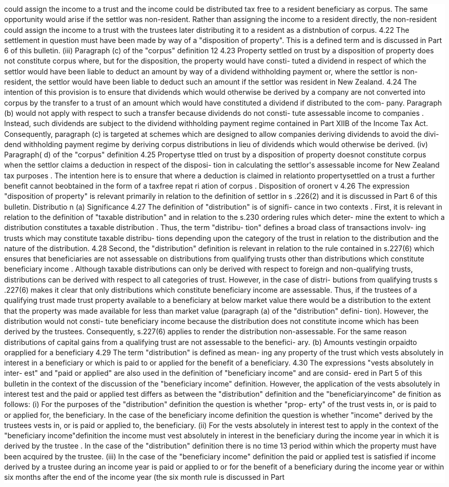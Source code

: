 could assign the income to a trust and the income could be distributed tax free to a resident beneficiary as corpus. The same opportunity would arise if the settlor was non-resident. Rather than assigning the income to a resident directly, the non-resident could assign the income to a trust with the trustees later distributing it to a resident as a distnbution of corpus. 4.22 The settlement in question must have been made by way of a "disposition of property". This is a defined term and is discussed in Part 6 of this bulletin. (iii) Paragraph (c) of the "corpus" definition 12 4.23 Property settled on trust by a disposition of property does not constitute corpus where, but for the disposition, the property would have consti- tuted a dividend in respect of which the settlor would have been liable to deduct an amount by way of a dividend withholding payment or, where the settlor is non-resident, the settlor would have been liable to deduct such an amount if the settlor was resident in New Zealand. 4.24 The intention of this provision is to ensure that dividends which would otherwise be derived by a company are not converted into corpus by the transfer to a trust of an amount which would have constituted a dividend if distributed to the com- pany. Paragraph (b) would not apply with respect to such a transfer because dividends do not consti- tute assessable income to companies . Instead, such dividends are subject to the dividend withholding payment regime contained in Part XIIB of the Income Tax Act. Consequently, paragraph (c) is targeted at schemes which are designed to allow companies deriving dividends to avoid the divi- dend withholding payment regime by deriving corpus distributions in lieu of dividends which would otherwise be derived. (iv) Paragraph( d) of the "corpus" definition 4.25 Propertyse ttled on trust by a disposition of property doesnot constitute corpus when the settlor claims a deduction in respect of the disposi- tion in calculating the settlor's assessable income for New Zealand tax purposes . The intention here is to ensure that where a deduction is claimed in relationto propertysettled on a trust a further benefit cannot beobtained in the form of a taxfree repat ri ation of corpus . Disposition of oronert v 4.26 The expression "disposition of property" is relevant primarily in relation to the definition of settlor in s .226(2) and it is discussed in Part 6 of this bulletin. Distributio n (a) Significance 4.27 The definition of "distribution" is of signifi- cance in two contexts . First, it is relevant in relation to the definition of "taxable distribution" and in relation to the s.230 ordering rules which deter- mine the extent to which a distribution constitutes a taxable distribution . Thus, the term "distribu- tion" defines a broad class of transactions involv- ing trusts which may constitute taxable distribu- tions depending upon the category of the trust in relation to the distribution and the nature of the distribution. 4.28 Second, the "distribution" definition is relevant in relation to the rule contained in s.227(6) which ensures that beneficiaries are not assessable on distributions from qualifying trusts other than distributions which constitute beneficiary income . Although taxable distributions can only be derived with respect to foreign and non-qualifying trusts, distributions can be derived with respect to all categories of trust. However, in the case of distri- butions from qualifying trusts s .227(6) makes it clear that only distributions which constitute beneficiary income are assessable. Thus, if the trustees of a qualifying trust made trust property available to a beneficiary at below market value there would be a distribution to the extent that the property was made available for less than market value (paragraph (a) of the "distribution" defini- tion). However, the distribution would not consti- tute beneficiary income because the distribution does not constitute income which has been derived by the trustees. Consequently, s.227(6) applies to render the distribution non-assessable. For the same reason distributions of capital gains from a qualifying trust are not assessable to the benefici- ary. (b) Amounts vestingin orpaidto orapplied for a beneficiary 4.29 The term "distribution" is defined as mean- ing any property of the trust which vests absolutely in interest in a beneficiary or which is paid to or applied for the benefit of a beneficiary. 4.30 The expressions "vests absolutely in inter- est" and "paid or applied" are also used in the definition of "beneficiary income" and are consid- ered in Part 5 of this bulletin in the context of the discussion of the "beneficiary income" definition. However, the application of the vests absolutely in interest test and the paid or applied test differs as between the "distribution" definition and the "beneficiaryincome" de finition as follows: (i) For the purposes of the "distribution" definition the question is whether "prop- erty" of the trust vests in, or is paid to or applied for, the beneficiary. In the case of the beneficiary income definition the question is whether "income" derived by the trustees vests in, or is paid or applied to, the beneficiary. (ii) For the vests absolutely in interest test to apply in the context of the "beneficiary income"definition the income must vest absolutely in interest in the beneficiary during the income year in which it is derived by the trustee . In the case of the "distribution" definition there is no time 13 period within which the property must have been acquired by the trustee. (iii) In the case of the "beneficiary income" definition the paid or applied test is satisfied if income derived by a trustee during an income year is paid or applied to or for the benefit of a beneficiary during the income year or within six months after the end of the income year (the six month rule is discussed in Part